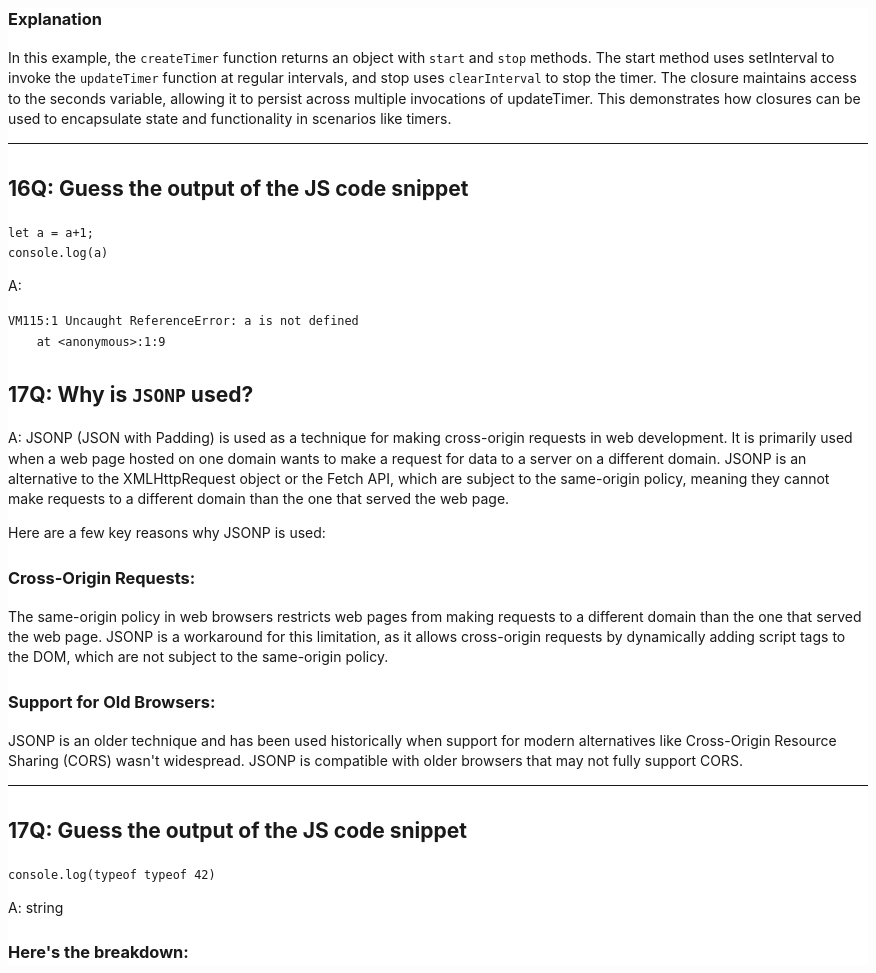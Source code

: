 ### Explanation

In this example, the `createTimer` function returns an object with `start` and `stop` methods. The start method uses setInterval to invoke the `updateTimer` function at regular intervals, and stop uses `clearInterval` to stop the timer. The closure maintains access to the seconds variable, allowing it to persist across multiple invocations of updateTimer. This demonstrates how closures can be used to encapsulate state and functionality in scenarios like timers.

---
## 16Q: Guess the output of the JS code snippet
  ```
  let a = a+1;
  console.log(a)
  ```
A:   
```
VM115:1 Uncaught ReferenceError: a is not defined
    at <anonymous>:1:9
```

## 17Q: Why is `JSONP` used?
A: JSONP (JSON with Padding) is used as a technique for making cross-origin requests in web development. It is primarily used when a web page hosted on one domain wants to make a request for data to a server on a different domain. JSONP is an alternative to the XMLHttpRequest object or the Fetch API, which are subject to the same-origin policy, meaning they cannot make requests to a different domain than the one that served the web page.

Here are a few key reasons why JSONP is used:

### Cross-Origin Requests:
The same-origin policy in web browsers restricts web pages from making requests to a different domain than the one that served the web page. JSONP is a workaround for this limitation, as it allows cross-origin requests by dynamically adding script tags to the DOM, which are not subject to the same-origin policy.

### Support for Old Browsers:
JSONP is an older technique and has been used historically when support for modern alternatives like Cross-Origin Resource Sharing (CORS) wasn't widespread. JSONP is compatible with older browsers that may not fully support CORS.

---

## 17Q: Guess the output of the JS code snippet
```
console.log(typeof typeof 42)
```
A: string

### Here's the breakdown:

